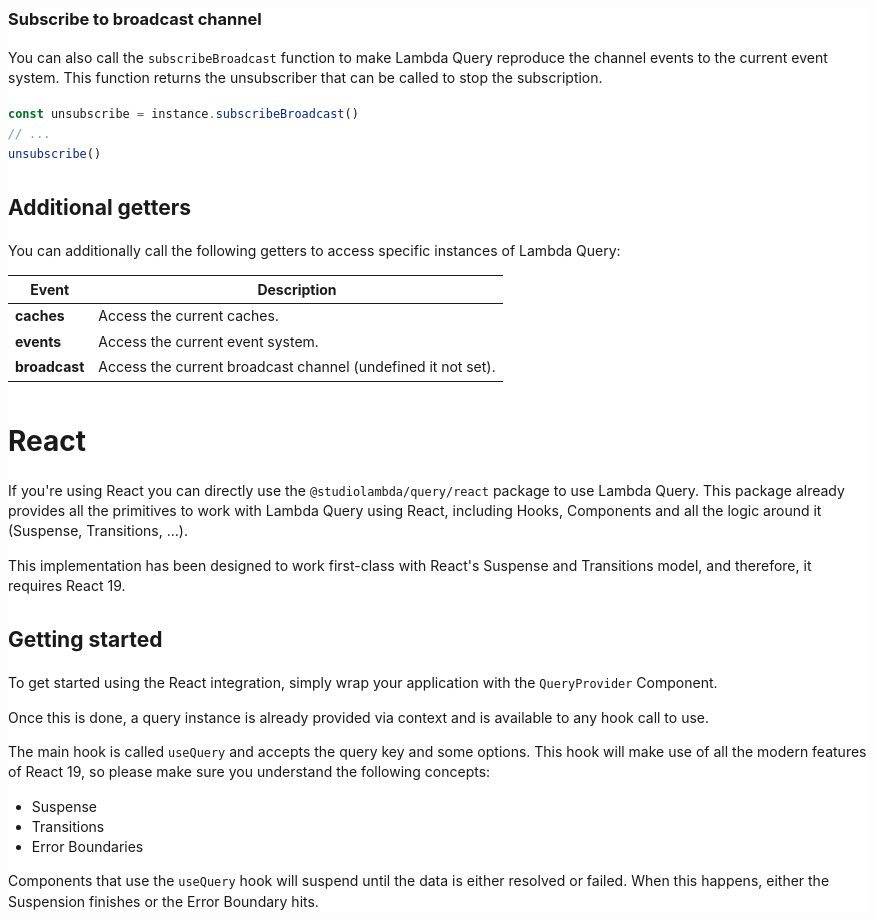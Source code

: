 ### Subscribe to broadcast channel

You can also call the `subscribeBroadcast` function to make Lambda Query
reproduce the channel events to the current event system.
This function returns the unsubscriber that can be called to stop the subscription.

```ts
const unsubscribe = instance.subscribeBroadcast()
// ...
unsubscribe()
```

## Additional getters

You can additionally call the following getters to access specific instances of
Lambda Query:

| Event         | Description                                                  |
| ------------- | ------------------------------------------------------------ |
| **caches**    | Access the current caches.                                   |
| **events**    | Access the current event system.                             |
| **broadcast** | Access the current broadcast channel (undefined it not set). |

# React

If you're using React you can directly use the `@studiolambda/query/react`
package to use Lambda Query. This package already provides all the primitives
to work with Lambda Query using React, including Hooks, Components and all the
logic around it (Suspense, Transitions, ...).

This implementation has been designed to work first-class with React's Suspense
and Transitions model, and therefore, it requires React 19.

## Getting started

To get started using the React integration, simply wrap your application
with the `QueryProvider` Component.

Once this is done, a query instance is already provided via context and
is available to any hook call to use.

The main hook is called `useQuery` and accepts the query key and some options.
This hook will make use of all the modern features of React 19, so please make sure
you understand the following concepts:

- Suspense
- Transitions
- Error Boundaries

Components that use the `useQuery` hook will suspend until the data is either resolved
or failed. When this happens, either the Suspension finishes or the Error Boundary
hits.
